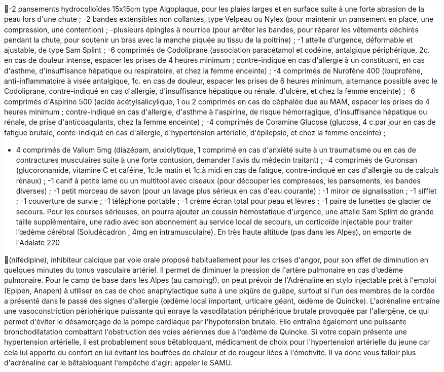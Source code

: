 -2 pansements hydrocolloïdes 15x15cm type Algoplaque, pour les plaies larges
et en surface suite à une forte abrasion de la peau lors d'une chute ;
-2 bandes extensibles non collantes, type Velpeau ou Nylex (pour maintenir un
pansement en place, une compression, une contention) ;
-plusieurs épingles à nourrice (pour arrêter les bandes, pour réparer les
vêtements déchirés pendant la chute, pour soutenir un bras avec la manche piquée au
tissu de la poitrine) ;
-1 attelle d'urgence, déformable et ajustable, de type Sam Splint ;
-6 comprimés de Codoliprane (association paracétamol et codéine, antalgique
périphérique, 2c. en cas de douleur intense, espacer les prises de 4 heures minimum ;
contre-indiqué en cas d'allergie à un constituant, en cas d'asthme, d'insuffisance
hépatique ou respiratoire, et chez la femme enceinte) ;
-4 comprimés de Nurofène 400 (ibuprofène, anti-inflammatoire à visée
antalgique, 1c. en cas de douleur, espacer les prises de 6 heures minimum, alternance
possible avec le Codoliprane, contre-indiqué en cas d'allergie, d'insuffisance
hépatique ou rénale, d'ulcère, et chez la femme enceinte) ;
-6 comprimés d'Aspirine 500 (acide acétylsalicylique, 1 ou 2 comprimés en cas
de céphalée due au MAM, espacer les prises de 4 heures minimum ; contre-indiqué
en cas d'allergie, d'asthme à l'aspirine, de risque hémorragique, d'insuffisance
hépatique ou rénale, de prise d'anticoagulants, chez la femme enceinte) ;
-4 comprimés de Coramine Glucose (glucose, 4 c.par jour en cas de fatigue
brutale, conte-indiqué en cas d'allergie, d'hypertension artérielle, d'épilepsie, et chez
la femme enceinte) ;
- 4 comprimés de Valium 5mg (diazépam, anxiolytique, 1 comprimé en cas
d'anxiété suite à un traumatisme ou en cas de contractures musculaires suite à une
forte contusion, demander l'avis du médecin traitant) ;
-4 comprimés de Guronsan (glucoronamide, vitamine C et caféine, 1c.le matin
et 1c.à midi en cas de fatigue, contre-indiqué en cas d'allergie ou de calculs rénaux) ;
-1 canif à petite lame ou un multitool avec ciseaux (pour découper les
compresses, les pansements, les bandes diverses) ;
-1 petit morceau de savon (pour un lavage plus sérieux en cas d'eau courante) ;
-1 miroir de signalisation ;
-1 sifflet ;
-1 couverture de survie ;
-1 téléphone portable ;
-1 crème écran total pour peau et lèvres ;
-1 paire de lunettes de glacier de secours.
Pour les courses sérieuses, on pourra ajouter un coussin hémostatique
d'urgence, une attelle Sam Splint de grande taille supplémentaire, une radio avec son
abonnement au service local de secours, un corticoïde injectable pour traiter l’œdème
cérébral (Soludécadron , 4mg en intramusculaire).
En très haute altitude (pas dans les Alpes), on emporte de l'Adalate
220

(nifédipine), inhibiteur calcique par voie orale proposé habituellement pour les crises
d'angor, pour son effet de diminution en quelques minutes du tonus vasculaire
artériel. Il permet de diminuer la pression de l'artère pulmonaire en cas d’œdème
pulmonaire.
Pour le camp de base dans les Alpes (au camping!), on peut prévoir de
l'Adrénaline en stylo injectable prêt à l'emploi (Epipen, Anapen) à utiliser en cas de
choc anaphylactique suite à une piqûre de guêpe, surtout si l'un des membres de la
cordée a présenté dans le passé des signes d'allergie (œdème local important, urticaire
géant, œdème de Quincke).
L'adrénaline entraîne une vasoconstriction périphérique puissante qui enraye la
vasodilatation périphérique brutale provoquée par l'allergène, ce qui permet d'éviter le
désamorçage de la pompe cardiaque par l'hypotension brutale. Elle entraîne
également une puissante bronchodilatation combattant l'obstruction des voies
aériennes due à l’œdème de Quincke.
Si votre copain présente une hypertension artérielle, il est probablement sous
bêtabloquant, médicament de choix pour l'hypertension artérielle du jeune car cela lui
apporte du confort en lui évitant les bouffées de chaleur et de rougeur liées à
l'émotivité. Il va donc vous falloir plus d'adrénaline car le bêtabloquant l'empêche
d'agir: appeler le SAMU.
